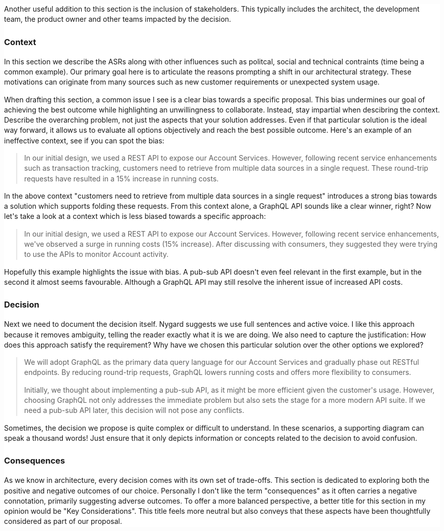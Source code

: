 Another useful addition to this section is the inclusion of stakeholders. This typically includes the architect, the development team, the product owner and other teams impacted by the decision. 

### Context
In this section we describe the ASRs along with other influences such as politcal, social and technical contraints (time being a common example). Our primary goal here is to articulate the reasons prompting a shift in our architectural strategy. These motivations can originate from many sources such as new customer requirements or unexpected system usage. 

When drafting this section, a common issue I see is a clear bias towards a specific proposal. This bias undermines our goal of achieving the best outcome while highlighting an unwillingness to collaborate. Instead, stay impartial when descibring the context. Describe the overarching problem, not just the aspects that your solution addresses. Even if that particular solution is the ideal way forward, it allows us to evaluate all options objectively and reach the best possible outcome. Here's an example of an ineffective context, see if you can spot the bias:

> In our initial design, we used a REST API to expose our Account Services. However, following recent service enhancements such as transaction tracking, customers need to retrieve from multiple data sources in a single request. These round-trip requests have resulted in a 15% increase in running costs.

In the above context "customers need to retrieve from multiple data sources in a single request" introduces a strong bias towards a solution which supports folding these requests. From this context alone, a GraphQL API sounds like a clear winner, right? Now let's take a look at a context which is less biased towards a specific approach:

> In our initial design, we used a REST API to expose our Account Services. However, following recent service enhancements, we've observed a surge in running costs (15% increase). After discussing with consumers, they suggested they were trying to use the APIs to monitor Account activity.

Hopefully this example highlights the issue with bias. A pub-sub API doesn't even feel relevant in the first example, but in the second it almost seems favourable. Although a GraphQL API may still resolve the inherent issue of increased API costs.

### Decision
Next we need to document the decision itself. Nygard suggests we use full sentences and active voice. I like this approach because it removes ambiguity, telling the reader exactly what it is we are doing. We also need to capture the justification: How does this approach satisfy the requirement? Why have we chosen this particular solution over the other options we explored?

> We will adopt GraphQL as the primary data query language for our Account Services and gradually phase out RESTful endpoints. By reducing round-trip requests, GraphQL lowers running costs and offers more flexibility to consumers.  
> 
> Initially, we thought about implementing a pub-sub API, as it might be more efficient given the customer's usage. However, choosing GraphQL not only addresses the immediate problem but also sets the stage for a more modern API suite. If we need a pub-sub API later, this decision will not pose any conflicts.

Sometimes, the decision we propose is quite complex or difficult to understand. In these scenarios, a supporting diagram can speak a thousand words! Just ensure that it only depicts information or concepts related to the decision to avoid confusion.

### Consequences
As we know in architecture, every decision comes with its own set of trade-offs. This section is dedicated to exploring both the positive and negative outcomes of our choice. Personally I don't like the term "consequences" as it often carries a negative connotation, primarily suggesting adverse outcomes. To offer a more balanced perspective, a better title for this section in my opinion would be "Key Considerations". This title feels more neutral but also conveys that these aspects have been thoughtfully considered as part of our proposal.
